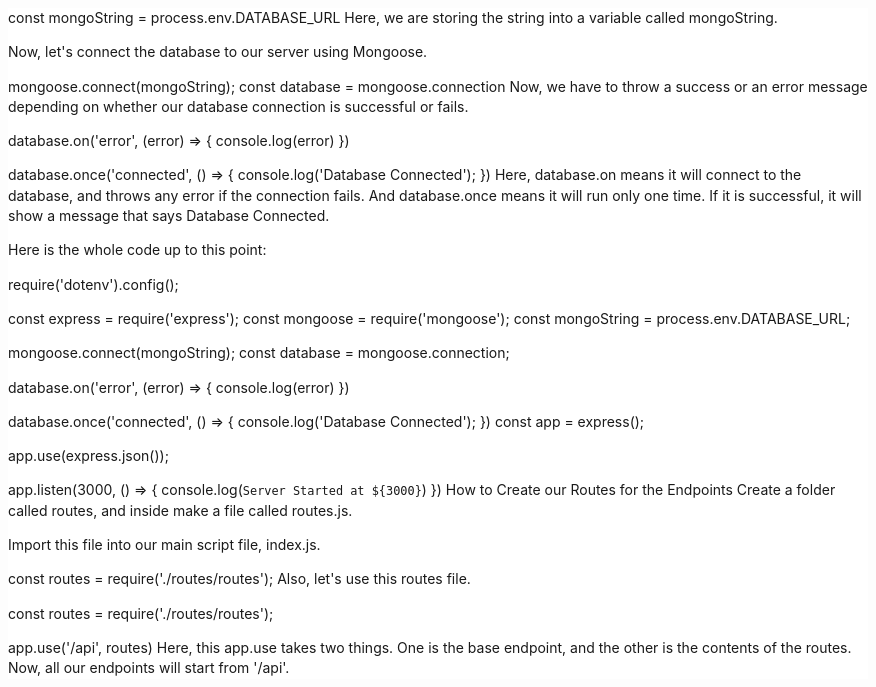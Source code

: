 const mongoString = process.env.DATABASE_URL
Here, we are storing the string into a variable called mongoString.

Now, let's connect the database to our server using Mongoose.

mongoose.connect(mongoString);
const database = mongoose.connection
Now, we have to throw a success or an error message depending on whether our database connection is successful or fails.

database.on('error', (error) => {
    console.log(error)
})

database.once('connected', () => {
    console.log('Database Connected');
})
Here, database.on means it will connect to the database, and throws any error if the connection fails. And database.once means it will run only one time. If it is successful, it will show a message that says Database Connected.

Here is the whole code up to this point:

require('dotenv').config();

const express = require('express');
const mongoose = require('mongoose');
const mongoString = process.env.DATABASE_URL;

mongoose.connect(mongoString);
const database = mongoose.connection;

database.on('error', (error) => {
    console.log(error)
})

database.once('connected', () => {
    console.log('Database Connected');
})
const app = express();

app.use(express.json());

app.listen(3000, () => {
    console.log(`Server Started at ${3000}`)
})
How to Create our Routes for the Endpoints
Create a folder called routes, and inside make a file called routes.js.

Import this file into our main script file, index.js.

const routes = require('./routes/routes');
Also, let's use this routes file.

const routes = require('./routes/routes');

app.use('/api', routes)
Here, this app.use takes two things. One is the base endpoint, and the other is the contents of the routes. Now, all our endpoints will start from '/api'.
